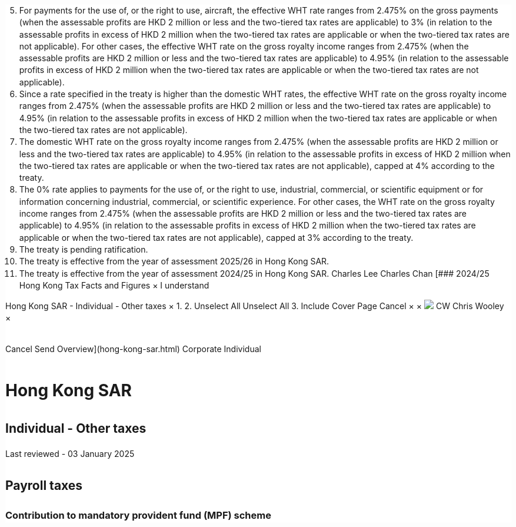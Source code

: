 5. For payments for the use of, or the right to use, aircraft, the effective WHT rate ranges from 2.475% on the gross payments (when the assessable profits are HKD 2 million or less and the two-tiered tax rates are applicable) to 3% (in relation to the assessable profits in excess of HKD 2 million when the two-tiered tax rates are applicable or when the two-tiered tax rates are not applicable). For other cases, the effective WHT rate on the gross royalty income ranges from 2.475% (when the assessable profits are HKD 2 million or less and the two-tiered tax rates are applicable) to 4.95% (in relation to the assessable profits in excess of HKD 2 million when the two-tiered tax rates are applicable or when the two-tiered tax rates are not applicable).
6. Since a rate specified in the treaty is higher than the domestic WHT rates, the effective WHT rate on the gross royalty income ranges from 2.475% (when the assessable profits are HKD 2 million or less and the two-tiered tax rates are applicable) to 4.95% (in relation to the assessable profits in excess of HKD 2 million when the two-tiered tax rates are applicable or when the two-tiered tax rates are not applicable).
7. The domestic WHT rate on the gross royalty income ranges from 2.475% (when the assessable profits are HKD 2 million or less and the two-tiered tax rates are applicable) to 4.95% (in relation to the assessable profits in excess of HKD 2 million when the two-tiered tax rates are applicable or when the two-tiered tax rates are not applicable), capped at 4% according to the treaty.
8. The 0% rate applies to payments for the use of, or the right to use, industrial, commercial, or scientific equipment or for information concerning industrial, commercial, or scientific experience. For other cases, the WHT rate on the gross royalty income ranges from 2.475% (when the assessable profits are HKD 2 million or less and the two-tiered tax rates are applicable) to 4.95% (in relation to the assessable profits in excess of HKD 2 million when the two-tiered tax rates are applicable or when the two-tiered tax rates are not applicable), capped at 3% according to the treaty.
9. The treaty is pending ratification.
10. The treaty is effective from the year of assessment 2025/26 in Hong Kong SAR.
11. The treaty is effective from the year of assessment 2024/25 in Hong Kong SAR.
Charles Lee
Charles Chan
[### 2024/25 Hong Kong Tax Facts and Figures
×
I understand

Hong Kong SAR - Individual - Other taxes
×
1.
2.
Unselect All
Unselect All
3.
Include Cover Page
Cancel
×
×
![](-/media/world-wide-tax-summaries/attachments/global---chris-wooley.ashx%3Frev=ac5e5f3223b34096b1afc2a6009c7320&revision=ac5e5f32-23b3-4096-b1af-c2a6009c7320&hash=859B7ADC84DC2CBEC9760E9E6EE7DE6D0A8BFCDF)
CW
Chris Wooley
×
######
Cancel
Send
Overview](hong-kong-sar.html)
Corporate
Individual
# Hong Kong SAR
## Individual - Other taxes
Last reviewed - 03 January 2025
## Payroll taxes
### Contribution to mandatory provident fund (MPF) scheme